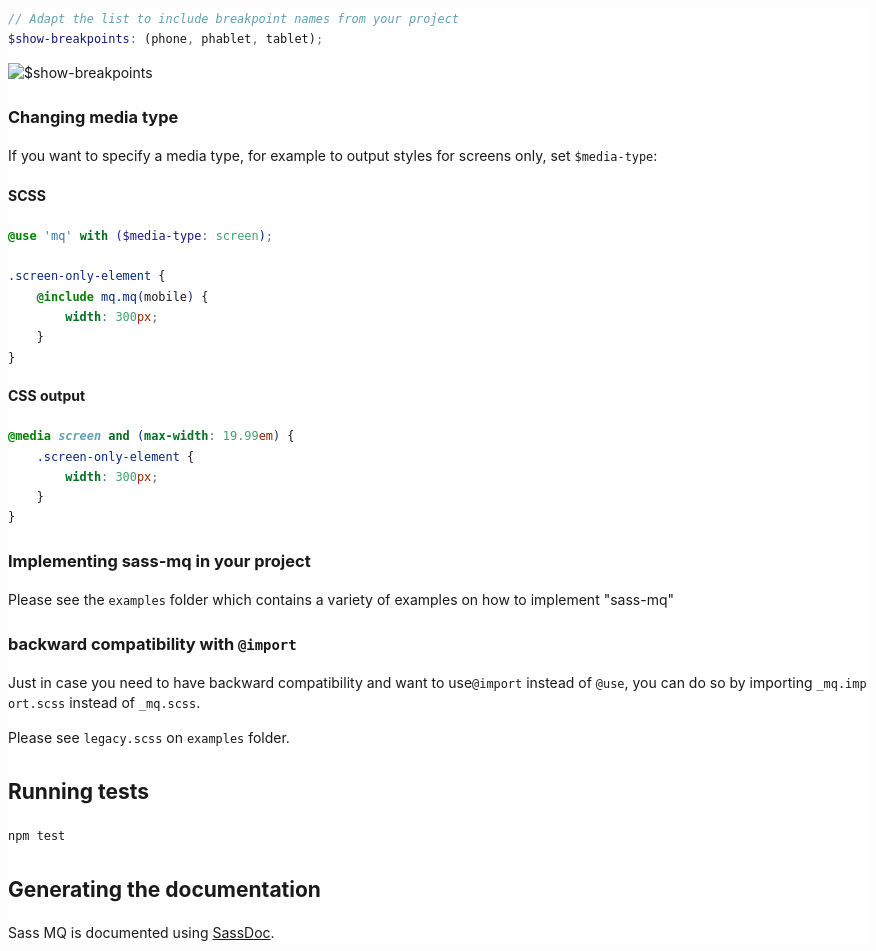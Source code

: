 ```scss
// Adapt the list to include breakpoint names from your project
$show-breakpoints: (phone, phablet, tablet);
```

![$show-breakpoints](https://raw.githubusercontent.com/sass-mq/sass-mq/master/show-breakpoints.gif)

### Changing media type

If you want to specify a media type, for example to output styles
for screens only, set `$media-type`:

#### SCSS

```scss
@use 'mq' with ($media-type: screen);

.screen-only-element {
    @include mq.mq(mobile) {
        width: 300px;
    }
}
```

#### CSS output

```css
@media screen and (max-width: 19.99em) {
    .screen-only-element {
        width: 300px;
    }
}
```

### Implementing sass-mq in your project

Please see the `examples` folder which contains a variety of examples on how to implement "sass-mq"

### backward compatibility with `@import`

Just in case you need to have backward compatibility and want to use`@import` instead of  `@use`, 
you can do so by importing  `_mq.import.scss` instead of `_mq.scss`.

Please see `legacy.scss` on `examples` folder.

## Running tests

```sh
npm test
```

## Generating the documentation

Sass MQ is documented using [SassDoc](http://sassdoc.com/).
